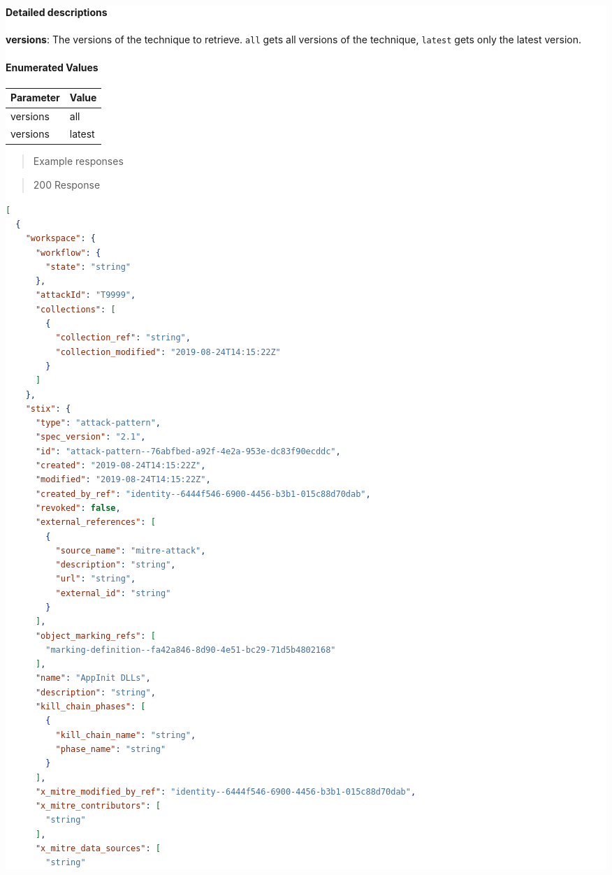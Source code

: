 #### Detailed descriptions

**versions**: The versions of the technique to retrieve.
`all` gets all versions of the technique, `latest` gets only the latest version.

#### Enumerated Values

|Parameter|Value|
|---|---|
|versions|all|
|versions|latest|

> Example responses

> 200 Response

```json
[
  {
    "workspace": {
      "workflow": {
        "state": "string"
      },
      "attackId": "T9999",
      "collections": [
        {
          "collection_ref": "string",
          "collection_modified": "2019-08-24T14:15:22Z"
        }
      ]
    },
    "stix": {
      "type": "attack-pattern",
      "spec_version": "2.1",
      "id": "attack-pattern--76abfbed-a92f-4e2a-953e-dc83f90ecddc",
      "created": "2019-08-24T14:15:22Z",
      "modified": "2019-08-24T14:15:22Z",
      "created_by_ref": "identity--6444f546-6900-4456-b3b1-015c88d70dab",
      "revoked": false,
      "external_references": [
        {
          "source_name": "mitre-attack",
          "description": "string",
          "url": "string",
          "external_id": "string"
        }
      ],
      "object_marking_refs": [
        "marking-definition--fa42a846-8d90-4e51-bc29-71d5b4802168"
      ],
      "name": "AppInit DLLs",
      "description": "string",
      "kill_chain_phases": [
        {
          "kill_chain_name": "string",
          "phase_name": "string"
        }
      ],
      "x_mitre_modified_by_ref": "identity--6444f546-6900-4456-b3b1-015c88d70dab",
      "x_mitre_contributors": [
        "string"
      ],
      "x_mitre_data_sources": [
        "string"
```